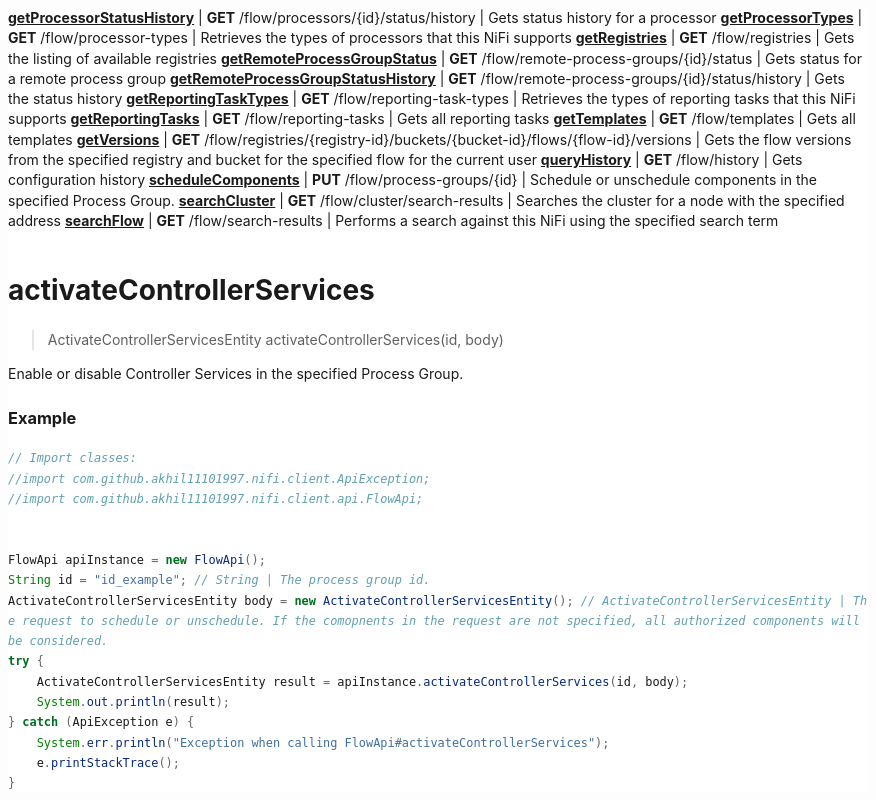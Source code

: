 [**getProcessorStatusHistory**](FlowApi.md#getProcessorStatusHistory) | **GET** /flow/processors/{id}/status/history | Gets status history for a processor
[**getProcessorTypes**](FlowApi.md#getProcessorTypes) | **GET** /flow/processor-types | Retrieves the types of processors that this NiFi supports
[**getRegistries**](FlowApi.md#getRegistries) | **GET** /flow/registries | Gets the listing of available registries
[**getRemoteProcessGroupStatus**](FlowApi.md#getRemoteProcessGroupStatus) | **GET** /flow/remote-process-groups/{id}/status | Gets status for a remote process group
[**getRemoteProcessGroupStatusHistory**](FlowApi.md#getRemoteProcessGroupStatusHistory) | **GET** /flow/remote-process-groups/{id}/status/history | Gets the status history
[**getReportingTaskTypes**](FlowApi.md#getReportingTaskTypes) | **GET** /flow/reporting-task-types | Retrieves the types of reporting tasks that this NiFi supports
[**getReportingTasks**](FlowApi.md#getReportingTasks) | **GET** /flow/reporting-tasks | Gets all reporting tasks
[**getTemplates**](FlowApi.md#getTemplates) | **GET** /flow/templates | Gets all templates
[**getVersions**](FlowApi.md#getVersions) | **GET** /flow/registries/{registry-id}/buckets/{bucket-id}/flows/{flow-id}/versions | Gets the flow versions from the specified registry and bucket for the specified flow for the current user
[**queryHistory**](FlowApi.md#queryHistory) | **GET** /flow/history | Gets configuration history
[**scheduleComponents**](FlowApi.md#scheduleComponents) | **PUT** /flow/process-groups/{id} | Schedule or unschedule components in the specified Process Group.
[**searchCluster**](FlowApi.md#searchCluster) | **GET** /flow/cluster/search-results | Searches the cluster for a node with the specified address
[**searchFlow**](FlowApi.md#searchFlow) | **GET** /flow/search-results | Performs a search against this NiFi using the specified search term


<a name="activateControllerServices"></a>
# **activateControllerServices**
> ActivateControllerServicesEntity activateControllerServices(id, body)

Enable or disable Controller Services in the specified Process Group.



### Example
```java
// Import classes:
//import com.github.akhil11101997.nifi.client.ApiException;
//import com.github.akhil11101997.nifi.client.api.FlowApi;


FlowApi apiInstance = new FlowApi();
String id = "id_example"; // String | The process group id.
ActivateControllerServicesEntity body = new ActivateControllerServicesEntity(); // ActivateControllerServicesEntity | The request to schedule or unschedule. If the comopnents in the request are not specified, all authorized components will be considered.
try {
    ActivateControllerServicesEntity result = apiInstance.activateControllerServices(id, body);
    System.out.println(result);
} catch (ApiException e) {
    System.err.println("Exception when calling FlowApi#activateControllerServices");
    e.printStackTrace();
}
```
